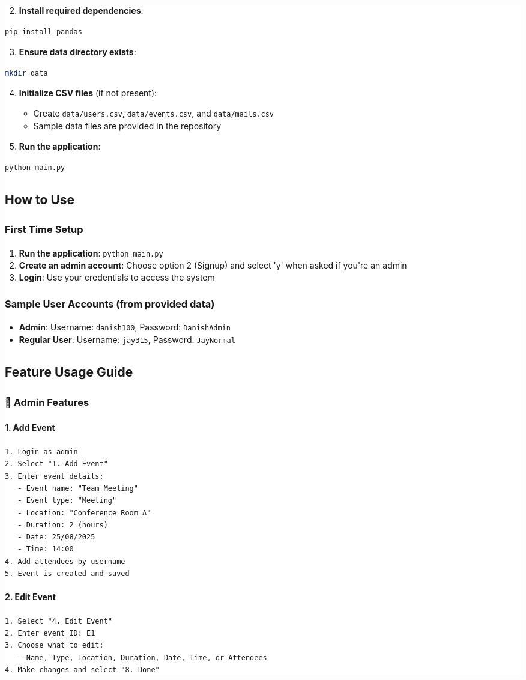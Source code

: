 2. **Install required dependencies**:
```bash
pip install pandas
```

3. **Ensure data directory exists**:
```bash
mkdir data
```

4. **Initialize CSV files** (if not present):
   - Create `data/users.csv`, `data/events.csv`, and `data/mails.csv`
   - Sample data files are provided in the repository

5. **Run the application**:
```bash
python main.py
```

## How to Use

### First Time Setup

1. **Run the application**: `python main.py`
2. **Create an admin account**: Choose option 2 (Signup) and select 'y' when asked if you're an admin
3. **Login**: Use your credentials to access the system

### Sample User Accounts (from provided data)
- **Admin**: Username: `danish100`, Password: `DanishAdmin`
- **Regular User**: Username: `jay315`, Password: `JayNormal`

## Feature Usage Guide

### 🔑 **Admin Features**

#### **1. Add Event**
```
1. Login as admin
2. Select "1. Add Event"
3. Enter event details:
   - Event name: "Team Meeting"
   - Event type: "Meeting"  
   - Location: "Conference Room A"
   - Duration: 2 (hours)
   - Date: 25/08/2025
   - Time: 14:00
4. Add attendees by username
5. Event is created and saved
```

#### **2. Edit Event**
```
1. Select "4. Edit Event"
2. Enter event ID: E1
3. Choose what to edit:
   - Name, Type, Location, Duration, Date, Time, or Attendees
4. Make changes and select "8. Done"
```
